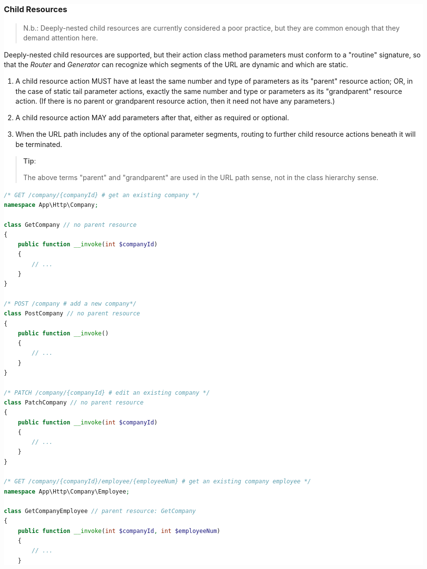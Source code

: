 ### Child Resources

> N.b.: Deeply-nested child resources are currently considered a poor practice,
> but they are common enough that they demand attention here.

Deeply-nested child resources are supported, but their action class method
parameters must conform to a "routine" signature, so that the _Router_ and
_Generator_ can recognize which segments of the URL are dynamic and which are
static.

1. A child resource action MUST have at least the same number and type of
parameters as its "parent" resource action; OR, in the case of static tail
parameter actions, exactly the same number and type or parameters as its
"grandparent" resource action. (If there is no parent or grandparent resource
action, then it need not have any parameters.)

2. A child resource action MAY add parameters after that, either as required or
optional.

3. When the URL path includes any of the optional parameter segments, routing to
further child resource actions beneath it will be terminated.

> **Tip**:
>
> The above terms "parent" and "grandparent" are used in the URL path sense,
> not in the class hierarchy sense.

```php
/* GET /company/{companyId} # get an existing company */
namespace App\Http\Company;

class GetCompany // no parent resource
{
    public function __invoke(int $companyId)
    {
        // ...
    }
}

/* POST /company # add a new company*/
class PostCompany // no parent resource
{
    public function __invoke()
    {
        // ...
    }
}

/* PATCH /company/{companyId} # edit an existing company */
class PatchCompany // no parent resource
{
    public function __invoke(int $companyId)
    {
        // ...
    }
}

/* GET /company/{companyId}/employee/{employeeNum} # get an existing company employee */
namespace App\Http\Company\Employee;

class GetCompanyEmployee // parent resource: GetCompany
{
    public function __invoke(int $companyId, int $employeeNum)
    {
        // ...
    }
```